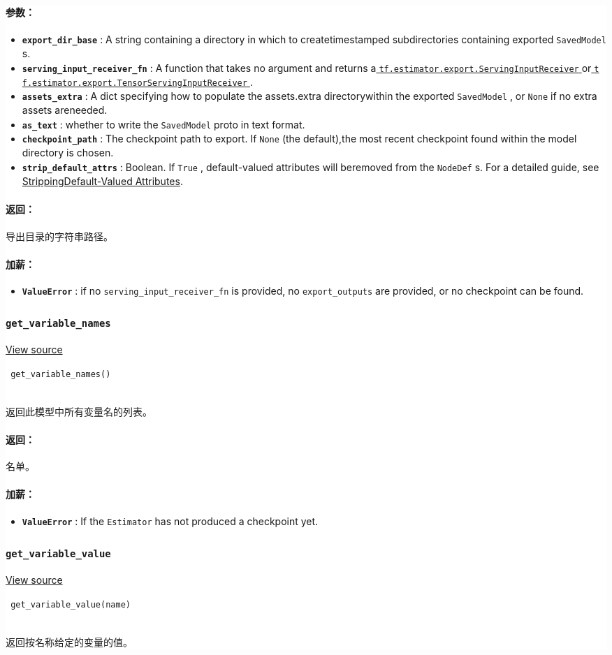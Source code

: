 #### 参数：
- **`export_dir_base`** : A string containing a directory in which to createtimestamped subdirectories containing exported  `SavedModel` s.
- **`serving_input_receiver_fn`** : A function that takes no argument and returns a[ `tf.estimator.export.ServingInputReceiver` ](https://tensorflow.google.cn/api_docs/python/tf/estimator/export/ServingInputReceiver) or[ `tf.estimator.export.TensorServingInputReceiver` ](https://tensorflow.google.cn/api_docs/python/tf/estimator/export/TensorServingInputReceiver).
- **`assets_extra`** : A dict specifying how to populate the assets.extra directorywithin the exported  `SavedModel` , or  `None`  if no extra assets areneeded.
- **`as_text`** : whether to write the  `SavedModel`  proto in text format.
- **`checkpoint_path`** : The checkpoint path to export.  If  `None`  (the default),the most recent checkpoint found within the model directory is chosen.
- **`strip_default_attrs`** : Boolean. If  `True` , default-valued attributes will beremoved from the  `NodeDef` s. For a detailed guide, see [StrippingDefault-Valued Attributes](https://github.com/tensorflow/tensorflow/blob/master/tensorflow/python/saved_model/README.md#stripping-default-valued-attributes).


#### 返回：
导出目录的字符串路径。

#### 加薪：
- **`ValueError`** : if no  `serving_input_receiver_fn`  is provided, no `export_outputs`  are provided, or no checkpoint can be found.


###  `get_variable_names` 
[View source](https://github.com/tensorflow/estimator/tree/master/tensorflow_estimator/python/estimator/estimator.py)

```
 get_variable_names()
 
```

返回此模型中所有变量名的列表。

#### 返回：
名单。

#### 加薪：
- **`ValueError`** : If the  `Estimator`  has not produced a checkpoint yet.


###  `get_variable_value` 
[View source](https://github.com/tensorflow/estimator/tree/master/tensorflow_estimator/python/estimator/estimator.py)

```
 get_variable_value(name)
 
```

返回按名称给定的变量的值。

